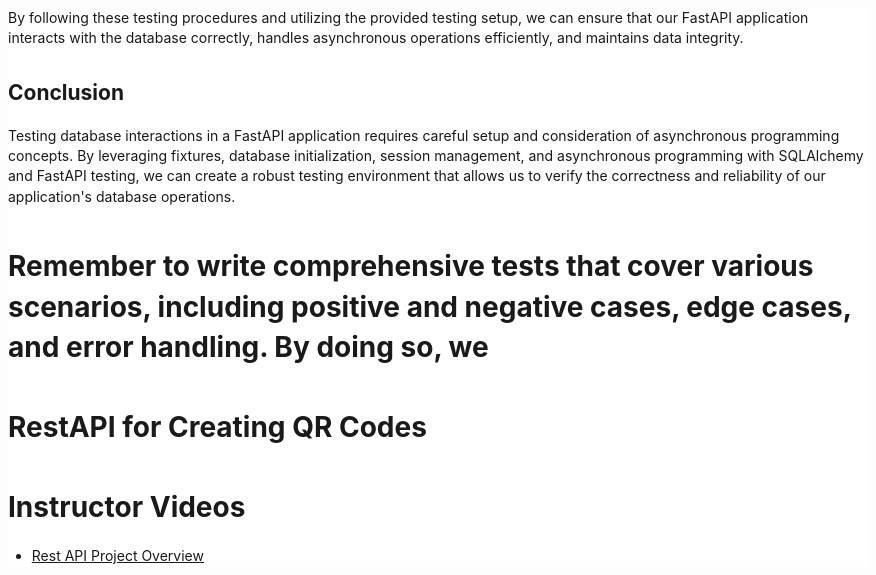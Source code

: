 By following these testing procedures and utilizing the provided testing setup, we can ensure that our FastAPI application interacts with the database correctly, handles asynchronous operations efficiently, and maintains data integrity.

## Conclusion

Testing database interactions in a FastAPI application requires careful setup and consideration of asynchronous programming concepts. By leveraging fixtures, database initialization, session management, and asynchronous programming with SQLAlchemy and FastAPI testing, we can create a robust testing environment that allows us to verify the correctness and reliability of our application's database operations.

Remember to write comprehensive tests that cover various scenarios, including positive and negative cases, edge cases, and error handling. By doing so, we
=======
# RestAPI for Creating QR Codes

# Instructor Videos
* [Rest API Project Overview](https://youtu.be/xEcBKSSXxhQ)
